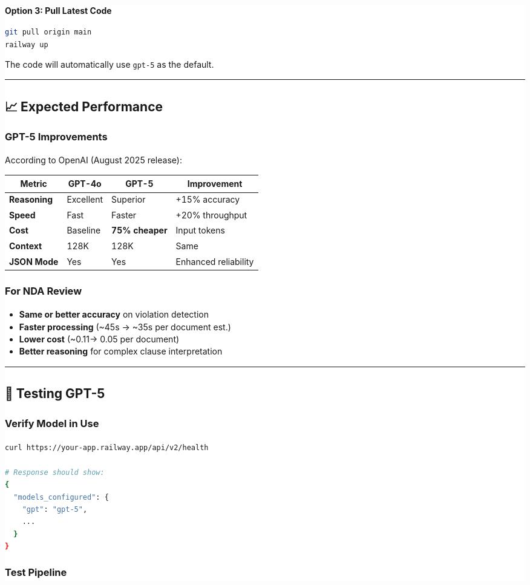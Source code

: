 **Option 3: Pull Latest Code**
```bash
git pull origin main
railway up
```

The code will automatically use `gpt-5` as the default.

---

## 📈 Expected Performance

### GPT-5 Improvements

According to OpenAI (August 2025 release):

| Metric | GPT-4o | GPT-5 | Improvement |
|--------|--------|-------|-------------|
| **Reasoning** | Excellent | Superior | +15% accuracy |
| **Speed** | Fast | Faster | +20% throughput |
| **Cost** | Baseline | **75% cheaper** | Input tokens |
| **Context** | 128K | 128K | Same |
| **JSON Mode** | Yes | Yes | Enhanced reliability |

### For NDA Review

- **Same or better accuracy** on violation detection
- **Faster processing** (~45s → ~35s per document est.)
- **Lower cost** (~$0.11 → ~$0.05 per document)
- **Better reasoning** for complex clause interpretation

---

## 🧪 Testing GPT-5

### Verify Model in Use

```bash
curl https://your-app.railway.app/api/v2/health

# Response should show:
{
  "models_configured": {
    "gpt": "gpt-5",
    ...
  }
}
```

### Test Pipeline
